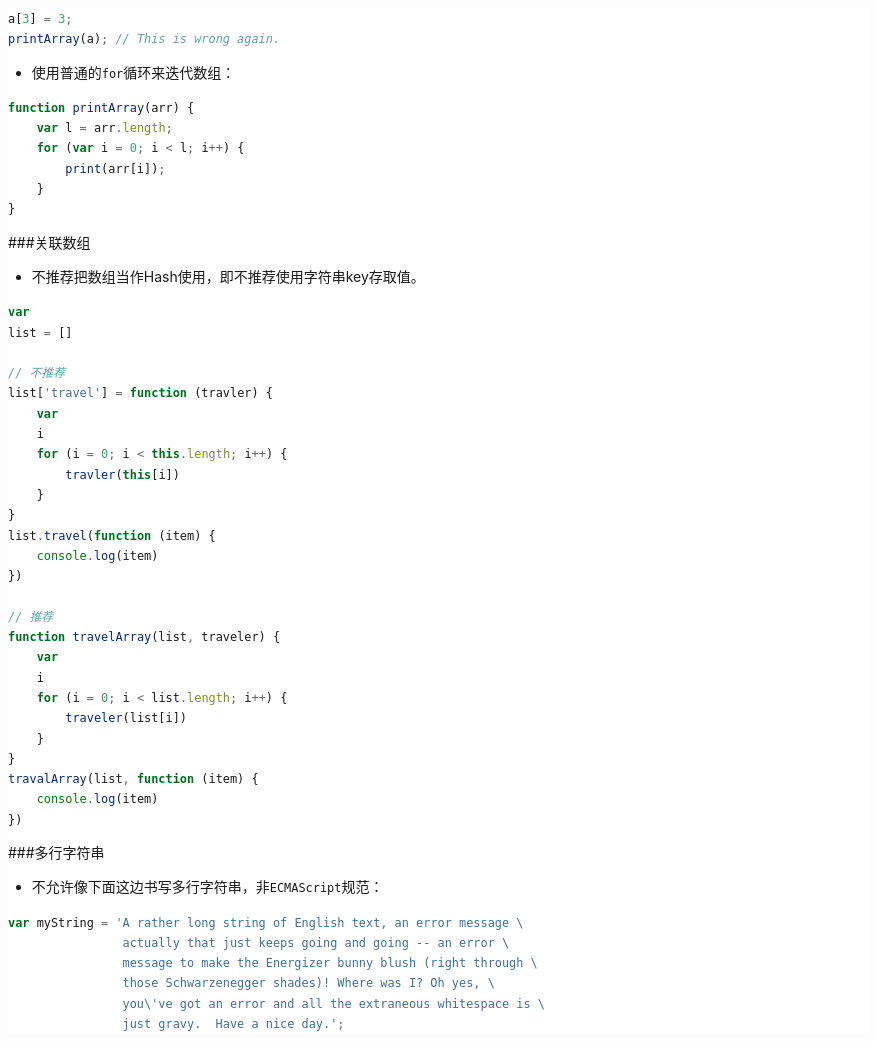 ```javascript
a[3] = 3;
printArray(a); // This is wrong again.
```
- 使用普通的`for`循环来迭代数组：

```javascript
function printArray(arr) {
    var l = arr.length;
    for (var i = 0; i < l; i++) {
        print(arr[i]);
    }
}
```

###关联数组

- 不推荐把数组当作Hash使用，即不推荐使用字符串key存取值。

```javascript
var
list = []

// 不推荐
list['travel'] = function (travler) {
    var
    i
    for (i = 0; i < this.length; i++) {
        travler(this[i])
    }
}
list.travel(function (item) {
    console.log(item)
})

// 推荐
function travelArray(list, traveler) {
    var
    i
    for (i = 0; i < list.length; i++) {
        traveler(list[i])
    }
}
travalArray(list, function (item) {
    console.log(item)
})
```

###多行字符串

- 不允许像下面这边书写多行字符串，非`ECMAScript`规范：

```javascript
var myString = 'A rather long string of English text, an error message \
                actually that just keeps going and going -- an error \
                message to make the Energizer bunny blush (right through \
                those Schwarzenegger shades)! Where was I? Oh yes, \
                you\'ve got an error and all the extraneous whitespace is \
                just gravy.  Have a nice day.';
```
